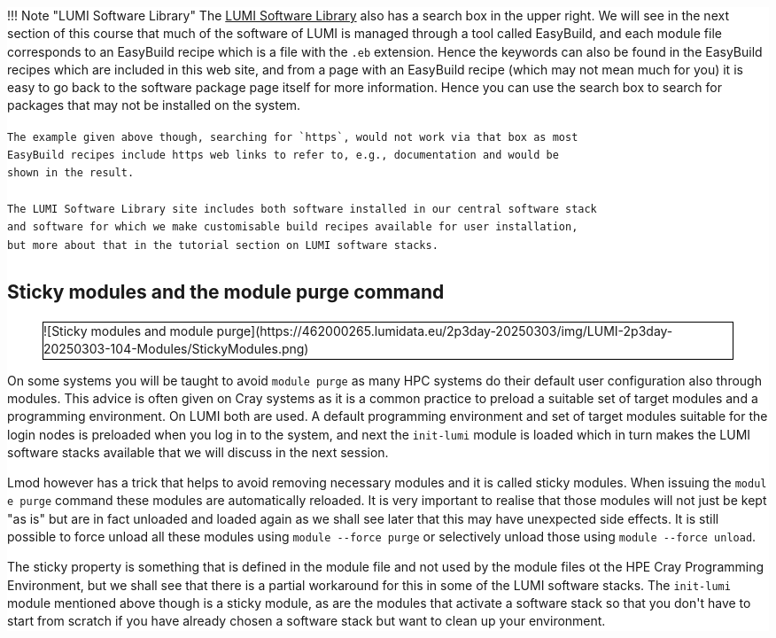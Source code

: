 !!! Note "LUMI Software Library"
    The [LUMI Software Library](https://lumi-supercomputer.github.io/LUMI-EasyBuild-docs/)
    also has a search box in the upper right. We will see in the next section of this course
    that much of the software of LUMI is managed through a tool called EasyBuild, and each
    module file corresponds to an EasyBuild recipe which is a file with the `.eb` extension.
    Hence the keywords can also be found in the EasyBuild recipes which are included in this
    web site, and from a page with an EasyBuild recipe (which may not mean much for you) it is
    easy to go back to the software package page itself for more information. Hence you can use
    the search box to search for packages that may not be installed on the system.

    The example given above though, searching for `https`, would not work via that box as most
    EasyBuild recipes include https web links to refer to, e.g., documentation and would be 
    shown in the result.

    The LUMI Software Library site includes both software installed in our central software stack
    and software for which we make customisable build recipes available for user installation,
    but more about that in the tutorial section on LUMI software stacks.


## Sticky modules and the module purge command

<figure markdown style="border: 1px solid #000">
  ![Sticky modules and module purge](https://462000265.lumidata.eu/2p3day-20250303/img/LUMI-2p3day-20250303-104-Modules/StickyModules.png)
</figure>

On some systems you will be taught to avoid `module purge` as many HPC systems do their default user
configuration also through modules. This advice is often given on Cray systems as it is a common
practice to preload a suitable set of target modules and a programming environment.
On LUMI both are used. A default programming environment and set of target modules suitable for the
login nodes is preloaded when you log in to the system, and next the `init-lumi` module is loaded
which in turn makes the LUMI software stacks available that we will discuss in the next session.

Lmod however has a trick that helps to avoid removing necessary modules and it is called sticky modules.
When issuing the `module purge` command these modules are automatically reloaded. It is very important to
realise that those modules will not just be kept "as is" but are in fact unloaded and loaded again as
we shall see later that this may have unexpected side effects. 
It is still possible to force unload all these modules
using `module --force purge` or selectively unload those using `module --force unload`.

The sticky property is something that is defined in the module file and not used by the module files
ot the HPE Cray Programming Environment, but we shall see that there is a partial workaround for this in
some of the LUMI software stacks. The `init-lumi` module mentioned above though is a sticky module, as are
the modules that activate a software stack so that you don't have to start from scratch if you have already
chosen a software stack but want to clean up your environment.
